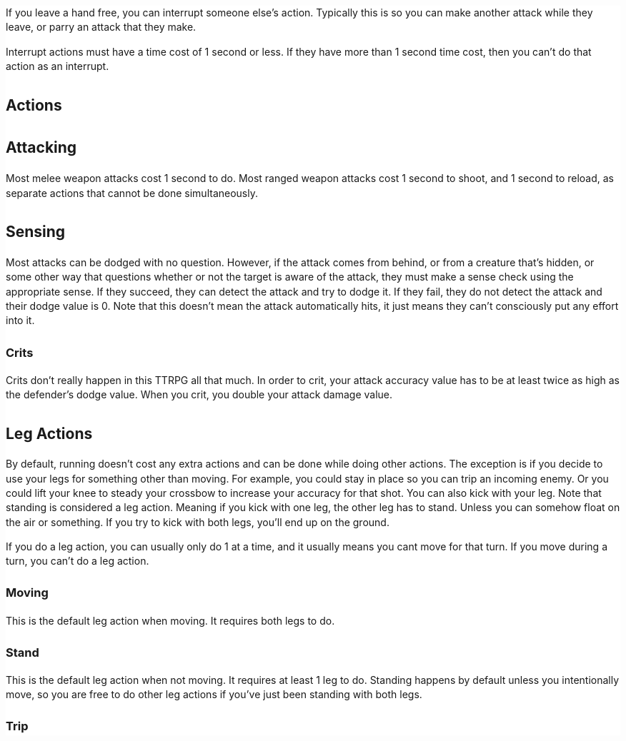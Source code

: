 If you leave a hand free, you can interrupt someone else’s action. Typically this is so you can make another attack while they leave, or parry an attack that they make.

Interrupt actions must have a time cost of 1 second or less. If they have more than 1 second time cost, then you can’t do that action as an interrupt.

## Actions

## Attacking

Most melee weapon attacks cost 1 second to do. Most ranged weapon attacks cost 1 second to shoot, and 1 second to reload, as separate actions that cannot be done simultaneously.

## Sensing

Most attacks can be dodged with no question. However, if the attack comes from behind, or from a creature that’s hidden, or some other way that questions whether or not the target is aware of the attack, they must make a sense check using the appropriate sense. If they succeed, they can detect the attack and try to dodge it. If they fail, they do not detect the attack and their dodge value is 0. Note that this doesn’t mean the attack automatically hits, it just means they can’t consciously put any effort into it.

### Crits

Crits don’t really happen in this TTRPG all that much. In order to crit, your attack accuracy value has to be at least twice as high as the defender’s dodge value. When you crit, you double your attack damage value.

## Leg Actions

By default, running doesn’t cost any extra actions and can be done while doing other actions. The exception is if you decide to use your legs for something other than moving. For example, you could stay in place so you can trip an incoming enemy. Or you could lift your knee to steady your crossbow to increase your accuracy for that shot. You can also kick with your leg. Note that standing is considered a leg action. Meaning if you kick with one leg, the other leg has to stand. Unless you can somehow float on the air or something. If you try to kick with both legs, you’ll end up on the ground.

If you do a leg action, you can usually only do 1 at a time, and it usually means you cant move for that turn. If you move during a turn, you can’t do a leg action.

### Moving

This is the default leg action when moving. It requires both legs to do.

### Stand

This is the default leg action when not moving. It requires at least 1 leg to do. Standing happens by default unless you intentionally move, so you are free to do other leg actions if you’ve just been standing with both legs.

### Trip
